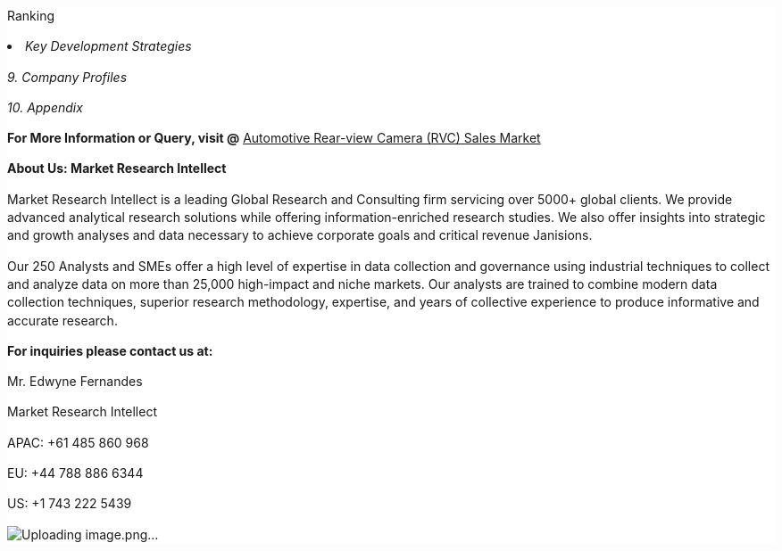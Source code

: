 Ranking</span></em></li><li><em><span class="">Key Development Strategies</span></em></li></ul><p><em><span class="font-[700]">9. Company Profiles</span></em></p><p><em><span class="font-[700]">10. Appendix</span></em></p><p><span class="font-[700]"><strong>For More Information or Query, visit&nbsp;@</strong>&nbsp;</span><span class="font-[700]"><a href="https://www.marketresearchintellect.com/product/global-automotive-rear-view-camera-rvc-sales-market/?utm_source=Linkedin&utm_medium=829" target="_blank" data-tracking-control-name="article-ssr-frontend-pulse_little-text-block" data-tracking-will-navigate="" data-test-link="">Automotive Rear-view Camera (RVC) Sales Market</a></span></p><p><strong><span class="font-[700]">About Us: Market Research Intellect</span></strong></p><p><span class="">Market Research Intellect is a leading Global Research and Consulting firm servicing over 5000+ global clients. We provide advanced analytical research solutions while offering information-enriched research studies.&nbsp;</span>We also offer insights into strategic and growth analyses and data necessary to achieve corporate goals and critical revenue Janisions.</p><p><span class="">Our 250 Analysts and SMEs offer a high level of expertise in data collection and governance using industrial techniques to collect and analyze data on more than 25,000 high-impact and niche markets. Our analysts are trained to combine modern data collection techniques, superior research methodology, expertise, and years of collective experience to produce informative and accurate research.</span></p><p><strong>For inquiries please contact us at:</strong></p><p>Mr. Edwyne Fernandes</p><p>Market Research Intellect</p><p>APAC: +61 485 860 968</p><p>EU: +44 788 886 6344</p><p>US: +1 743 222 5439</p>
![Uploading image.png…]()
